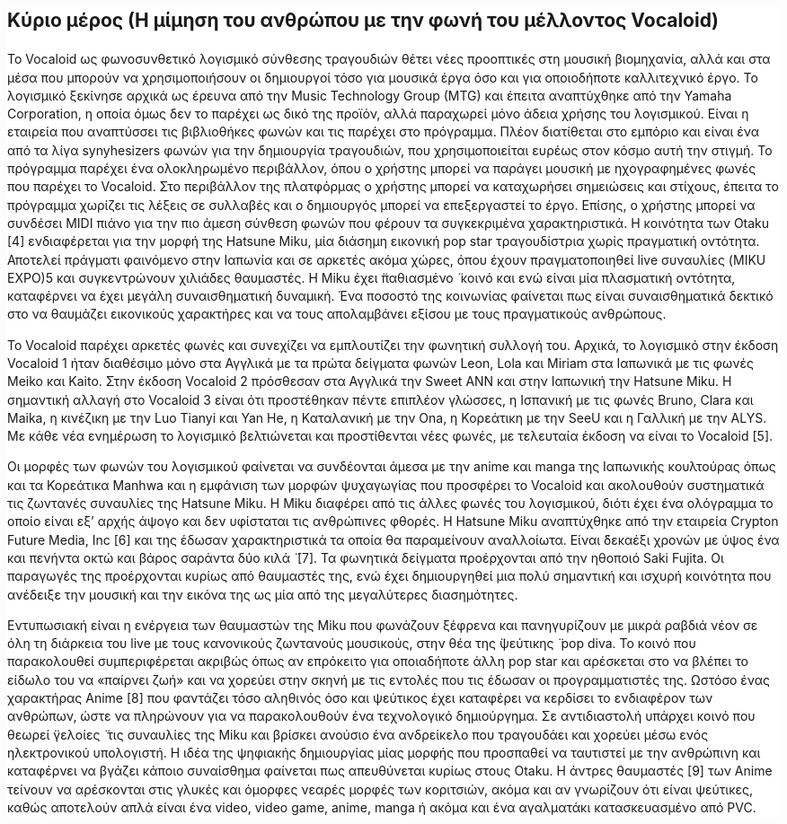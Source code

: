 ## Κύριο μέρος (Η μίμηση του ανθρώπου με την φωνή του μέλλοντος Vocaloid)

Το Vocaloid ως φωνοσυνθετικό λογισμικό σύνθεσης τραγουδιών θέτει νέες προοπτικές στη μουσική βιομηχανία, αλλά και στα μέσα που μπορούν να χρησιμοποιήσουν οι δημιουργοί τόσο για μουσικά έργα όσο και για οποιοδήποτε καλλιτεχνικό έργο. Το λογισμικό ξεκίνησε αρχικά ως έρευνα από την Music Technology Group (MTG) και έπειτα αναπτύχθηκε από την Yamaha Corporation, η οποία όμως δεν το παρέχει ως δικό της προϊόν, αλλά παραχωρεί μόνο άδεια χρήσης του λογισμικού. Είναι η εταιρεία που αναπτύσσει τις βιβλιοθήκες φωνών και τις παρέχει στο πρόγραμμα. Πλέον διατίθεται στο εμπόριο και είναι ένα από τα λίγα synyhesizers φωνών για την δημιουργία τραγουδιών, που χρησιμοποιείται ευρέως στον κόσμο αυτή την στιγμή. Το πρόγραμμα παρέχει ένα ολοκληρωμένο περιβάλλον, όπου ο χρήστης μπορεί να παράγει μουσική με ηχογραφημένες φωνές που παρέχει το Vocaloid. Στο περιβάλλον της πλατφόρμας ο χρήστης μπορεί να καταχωρήσει σημειώσεις και στίχους, έπειτα το πρόγραμμα χωρίζει τις λέξεις σε συλλαβές και ο δημιουργός μπορεί να επεξεργαστεί το έργο. Επίσης, ο χρήστης μπορεί να συνδέσει MIDI πιάνο για την πιο άμεση σύνθεση φωνών που φέρουν τα συγκεκριμένα χαρακτηριστικά. Η κοινότητα των Otaku [4] ενδιαφέρεται για την μορφή της Hatsune Miku, μία διάσημη εικονική pop star τραγουδίστρια χωρίς πραγματική οντότητα. Αποτελεί πράγματι φαινόμενο στην Ιαπωνία και σε αρκετές ακόμα χώρες, όπου έχουν πραγματοποιηθεί live συναυλίες (MIKU EXPO)5 και συγκεντρώνουν χιλιάδες θαυμαστές. Η Miku έχει  ̈παθιασμένο ̈ κοινό και ενώ είναι μία πλασματική οντότητα, καταφέρνει να έχει μεγάλη συναισθηματική δυναμική. Ένα ποσοστό της κοινωνίας φαίνεται πως είναι συναισθηματικά δεκτικό στο να θαυμάζει εικονικούς χαρακτήρες και να τους απολαμβάνει εξίσου με τους πραγματικούς ανθρώπους.

Το Vocaloid παρέχει αρκετές φωνές και συνεχίζει να εμπλουτίζει την φωνητική συλλογή του. Αρχικά, το λογισμικό στην έκδοση Vocaloid 1 ήταν διαθέσιμο μόνο στα Αγγλικά με τα πρώτα δείγματα φωνών Leon, Lola και Miriam στα Ιαπωνικά με τις φωνές Meiko και Kaito. Στην έκδοση Vocaloid 2 πρόσθεσαν στα Αγγλικά την Sweet ANN και στην Ιαπωνική την Hatsune Miku. Η σημαντική αλλαγή στο Vocaloid 3 είναι ότι προστέθηκαν πέντε επιπλέον γλώσσες, η Ισπανική με τις φωνές Bruno, Clara και Maika, η κινέζικη με την Luo Tianyi και Yan He, η Καταλανική με την Ona, η Κορεάτικη με την SeeU και η Γαλλική με την ALYS. Με κάθε νέα ενημέρωση το λογισμικό βελτιώνεται και προστίθενται νέες φωνές, με τελευταία έκδοση να είναι το Vocaloid [5].

Οι μορφές των φωνών του λογισμικού φαίνεται να συνδέονται άμεσα με την anime και manga της Ιαπωνικής κουλτούρας όπως και τα Κορεάτικα Manhwa και η εμφάνιση των μορφών ψυχαγωγίας που προσφέρει το Vocaloid και ακολουθούν συστηματικά τις ζωντανές συναυλίες της Hatsune Miku. Η Miku διαφέρει από τις άλλες φωνές του λογισμικού, διότι έχει ένα ολόγραμμα το οποίο είναι εξ’ αρχής άψογο και δεν υφίσταται τις ανθρώπινες φθορές. Η Hatsune Miku αναπτύχθηκε από την εταιρεία Crypton Future Media, Inc [6] και της έδωσαν χαρακτηριστικά τα οποία θα παραμείνουν αναλλοίωτα. Είναι  ̈δεκαέξι χρονών με ύψος ένα και πενήντα οκτώ και βάρος σαράντα δύο κιλά ̈ [7]. Τα φωνητικά δείγματα προέρχονται από την ηθοποιό Saki Fujita. Οι παραγωγές της προέρχονται κυρίως από θαυμαστές της, ενώ έχει δημιουργηθεί μια πολύ σημαντική και ισχυρή κοινότητα που ανέδειξε την μουσική και την εικόνα της ως μία από της μεγαλύτερες διασημότητες.

Εντυπωσιακή είναι η ενέργεια των θαυμαστών της Miku που φωνάζουν ξέφρενα και πανηγυρίζουν με μικρά ραβδιά νέον σε όλη τη διάρκεια του live με τους κανονικούς ζωντανούς μουσικούς, στην θέα της  ̈ψεύτικης ̈ pop diva. Το κοινό που παρακολουθεί συμπεριφέρεται ακριβώς όπως αν επρόκειτο για οποιαδήποτε άλλη pop star και αρέσκεται στο να βλέπει το είδωλο του να «παίρνει ζωή» και να χορεύει στην σκηνή με τις εντολές που τις έδωσαν οι προγραμματιστές της. Ωστόσο ένας χαρακτήρας Anime [8] που φαντάζει τόσο αληθινός όσο και ψεύτικος έχει καταφέρει να κερδίσει το ενδιαφέρον των ανθρώπων, ώστε να πληρώνουν για να παρακολουθούν ένα τεχνολογικό δημιούργημα. Σε αντιδιαστολή υπάρχει κοινό που θεωρεί  ̈γελοίες ̈ τις συναυλίες της Miku και βρίσκει ανούσιο ένα ανδρείκελο που τραγουδάει και χορεύει μέσω ενός ηλεκτρονικού υπολογιστή. Η ιδέα της ψηφιακής δημιουργίας μίας μορφής που προσπαθεί να ταυτιστεί με την ανθρώπινη και καταφέρνει να βγάζει κάποιο συναίσθημα φαίνεται πως απευθύνεται κυρίως στους Otaku. Η άντρες θαυμαστές [9] των Anime τείνουν να αρέσκονται στις γλυκές και όμορφες νεαρές μορφές των κοριτσιών, ακόμα και αν γνωρίζουν ότι είναι ψεύτικες, καθώς αποτελούν απλά είναι ένα video, video game, anime, manga ή ακόμα και ένα αγαλματάκι κατασκευασμένο από PVC.

